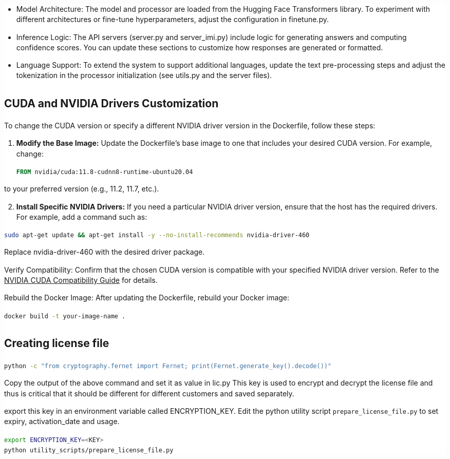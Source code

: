 - Model Architecture:
The model and processor are loaded from the Hugging Face Transformers library. To experiment with different architectures or fine-tune hyperparameters, adjust the configuration in finetune.py.

- Inference Logic:
The API servers (server.py and server_imi.py) include logic for generating answers and computing confidence scores. You can update these sections to customize how responses are generated or formatted.

- Language Support:
To extend the system to support additional languages, update the text pre-processing steps and adjust the tokenization in the processor initialization (see utils.py and the server files).

## CUDA and NVIDIA Drivers Customization

To change the CUDA version or specify a different NVIDIA driver version in the Dockerfile, follow these steps:

1. **Modify the Base Image:**
   Update the Dockerfile’s base image to one that includes your desired CUDA version. For example, change:
   ```dockerfile
   FROM nvidia/cuda:11.8-cudnn8-runtime-ubuntu20.04
   ```
to your preferred version (e.g., 11.2, 11.7, etc.).

2. **Install Specific NVIDIA Drivers:** 
If you need a particular NVIDIA driver version, ensure that the host has the required drivers. For example, add a command such as:

```bash
sudo apt-get update && apt-get install -y --no-install-recommends nvidia-driver-460
```
Replace nvidia-driver-460 with the desired driver package.

Verify Compatibility: Confirm that the chosen CUDA version is compatible with your specified NVIDIA driver version. Refer to the [NVIDIA CUDA Compatibility Guide](https://docs.nvidia.com/deploy/cuda-compatibility/index.html) for details.

Rebuild the Docker Image: After updating the Dockerfile, rebuild your Docker image:

```bash
docker build -t your-image-name .
```

## Creating license file
```bash
python -c "from cryptography.fernet import Fernet; print(Fernet.generate_key().decode())"
```
Copy the output of the above command and set it as value in lic.py
This key is used to encrypt and decrypt the license file and thus is critical that it should be different for different customers and saved separately.

export this key in an environment variable called ENCRYPTION_KEY. Edit the python utility script `prepare_license_file.py` to set expiry, activation_date and usage.
```bash
export ENCRYPTION_KEY=<KEY>
python utility_scripts/prepare_license_file.py
```
